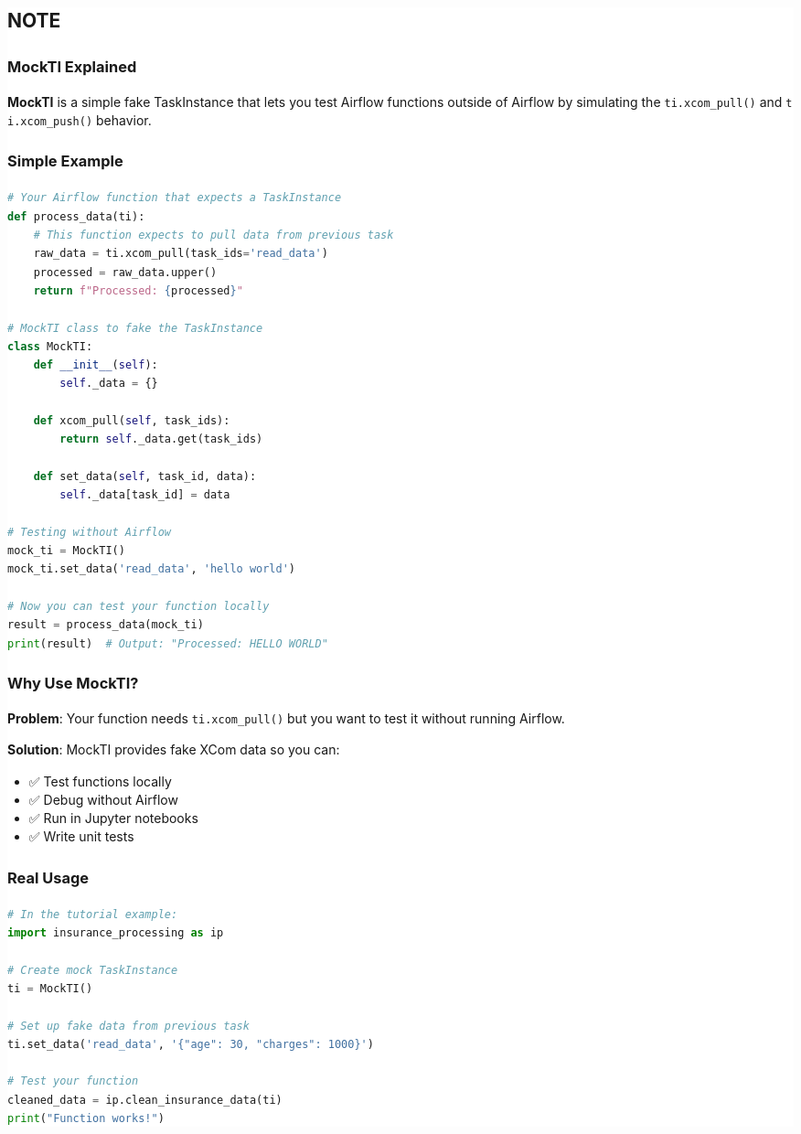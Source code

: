 ## NOTE

### MockTI Explained

**MockTI** is a simple fake TaskInstance that lets you test Airflow functions outside of Airflow by simulating the `ti.xcom_pull()` and `ti.xcom_push()` behavior.

### Simple Example

````python
# Your Airflow function that expects a TaskInstance
def process_data(ti):
    # This function expects to pull data from previous task
    raw_data = ti.xcom_pull(task_ids='read_data')
    processed = raw_data.upper()
    return f"Processed: {processed}"

# MockTI class to fake the TaskInstance
class MockTI:
    def __init__(self):
        self._data = {}
    
    def xcom_pull(self, task_ids):
        return self._data.get(task_ids)
    
    def set_data(self, task_id, data):
        self._data[task_id] = data

# Testing without Airflow
mock_ti = MockTI()
mock_ti.set_data('read_data', 'hello world')

# Now you can test your function locally
result = process_data(mock_ti)
print(result)  # Output: "Processed: HELLO WORLD"
````

### Why Use MockTI?

**Problem**: Your function needs `ti.xcom_pull()` but you want to test it without running Airflow.

**Solution**: MockTI provides fake XCom data so you can:
- ✅ Test functions locally
- ✅ Debug without Airflow
- ✅ Run in Jupyter notebooks
- ✅ Write unit tests

### Real Usage

````python
# In the tutorial example:
import insurance_processing as ip

# Create mock TaskInstance
ti = MockTI()

# Set up fake data from previous task
ti.set_data('read_data', '{"age": 30, "charges": 1000}')

# Test your function
cleaned_data = ip.clean_insurance_data(ti)
print("Function works!")
````
